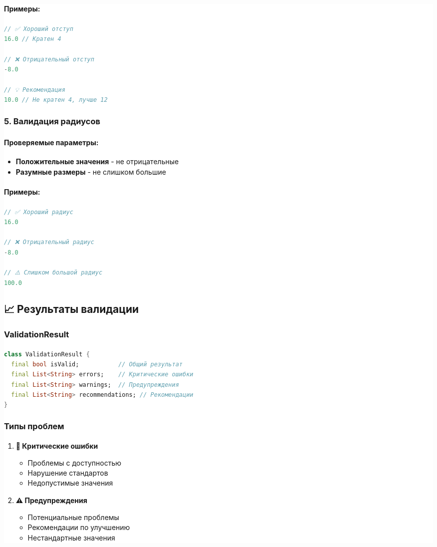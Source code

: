 #### Примеры:
```dart
// ✅ Хороший отступ
16.0 // Кратен 4

// ❌ Отрицательный отступ
-8.0

// 💡 Рекомендация
10.0 // Не кратен 4, лучше 12
```

### 5. Валидация радиусов

#### Проверяемые параметры:
- **Положительные значения** - не отрицательные
- **Разумные размеры** - не слишком большие

#### Примеры:
```dart
// ✅ Хороший радиус
16.0

// ❌ Отрицательный радиус
-8.0

// ⚠️ Слишком большой радиус
100.0
```

## 📈 Результаты валидации

### ValidationResult

```dart
class ValidationResult {
  final bool isValid;           // Общий результат
  final List<String> errors;    // Критические ошибки
  final List<String> warnings;  // Предупреждения
  final List<String> recommendations; // Рекомендации
}
```

### Типы проблем

1. **🚨 Критические ошибки**
   - Проблемы с доступностью
   - Нарушение стандартов
   - Недопустимые значения

2. **⚠️ Предупреждения**
   - Потенциальные проблемы
   - Рекомендации по улучшению
   - Нестандартные значения
